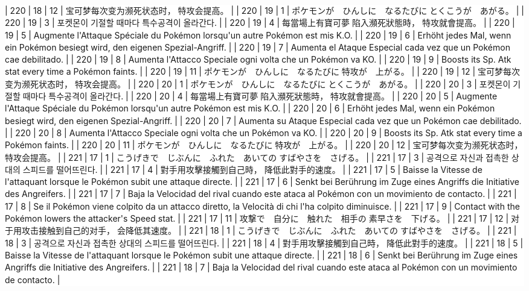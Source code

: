 |  220 |  18 | 12 |    宝可梦每次变为濒死状态时， 特攻会提高。 |
|  220 |  19 | 1 |     ポケモンが　ひんしに　なるたびに とくこうが　あがる。 |
|  220 |  19 | 3 |     포켓몬이 기절할 때마다 특수공격이 올라간다. |
|  220 |  19 | 4 |     每當場上有寶可夢 陷入瀕死狀態時， 特攻就會提高。 |
|  220 |  19 | 5 |     Augmente l'Attaque Spéciale du Pokémon lorsqu'un autre Pokémon est mis K.O. |
|  220 |  19 | 6 |     Erhöht jedes Mal, wenn ein Pokémon besiegt wird, den eigenen Spezial-Angriff. |
|  220 |  19 | 7 |     Aumenta el Ataque Especial cada vez que un Pokémon cae debilitado. |
|  220 |  19 | 8 |     Aumenta l'Attacco Speciale ogni volta che un Pokémon va KO. |
|  220 |  19 | 9 |     Boosts its Sp. Atk stat every time a Pokémon faints. |
|  220 |  19 | 11 |    ポケモンが　ひんしに　なるたびに 特攻が　上がる。 |
|  220 |  19 | 12 |    宝可梦每次变为濒死状态时， 特攻会提高。 |
|  220 |  20 | 1 |     ポケモンが　ひんしに　なるたびに とくこうが　あがる。 |
|  220 |  20 | 3 |     포켓몬이 기절할 때마다 특수공격이 올라간다. |
|  220 |  20 | 4 |     每當場上有寶可夢 陷入瀕死狀態時， 特攻就會提高。 |
|  220 |  20 | 5 |     Augmente l'Attaque Spéciale du Pokémon lorsqu'un autre Pokémon est mis K.O. |
|  220 |  20 | 6 |     Erhöht jedes Mal, wenn ein Pokémon besiegt wird, den eigenen Spezial-Angriff. |
|  220 |  20 | 7 |     Aumenta su Ataque Especial cada vez que un Pokémon cae debilitado. |
|  220 |  20 | 8 |     Aumenta l'Attacco Speciale ogni volta che un Pokémon va KO. |
|  220 |  20 | 9 |     Boosts its Sp. Atk stat every time a Pokémon faints. |
|  220 |  20 | 11 |    ポケモンが　ひんしに　なるたびに 特攻が　上がる。 |
|  220 |  20 | 12 |    宝可梦每次变为濒死状态时， 特攻会提高。 |
|  221 |  17 | 1 |     こうげきで　じぶんに　ふれた　あいての すばやさを　さげる。 |
|  221 |  17 | 3 |     공격으로 자신과 접촉한 상대의 스피드를 떨어뜨린다. |
|  221 |  17 | 4 |     對手用攻擊接觸到自己時， 降低此對手的速度。 |
|  221 |  17 | 5 |     Baisse la Vitesse de l'attaquant lorsque le Pokémon subit une attaque directe. |
|  221 |  17 | 6 |     Senkt bei Berührung im Zuge eines Angriffs die Initiative des Angreifers. |
|  221 |  17 | 7 |     Baja la Velocidad del rival cuando este ataca al Pokémon con un movimiento de contacto. |
|  221 |  17 | 8 |     Se il Pokémon viene colpito da un attacco diretto, la Velocità di chi l'ha colpito diminuisce. |
|  221 |  17 | 9 |     Contact with the Pokémon lowers the attacker's Speed stat. |
|  221 |  17 | 11 |    攻撃で　自分に　触れた　相手の 素早さを　下げる。 |
|  221 |  17 | 12 |    对于用攻击接触到自己的对手， 会降低其速度。 |
|  221 |  18 | 1 |     こうげきで　じぶんに　ふれた　あいての すばやさを　さげる。 |
|  221 |  18 | 3 |     공격으로 자신과 접촉한 상대의 스피드를 떨어뜨린다. |
|  221 |  18 | 4 |     對手用攻擊接觸到自己時， 降低此對手的速度。 |
|  221 |  18 | 5 |     Baisse la Vitesse de l'attaquant lorsque le Pokémon subit une attaque directe. |
|  221 |  18 | 6 |     Senkt bei Berührung im Zuge eines Angriffs die Initiative des Angreifers. |
|  221 |  18 | 7 |     Baja la Velocidad del rival cuando este ataca al Pokémon con un movimiento de contacto. |